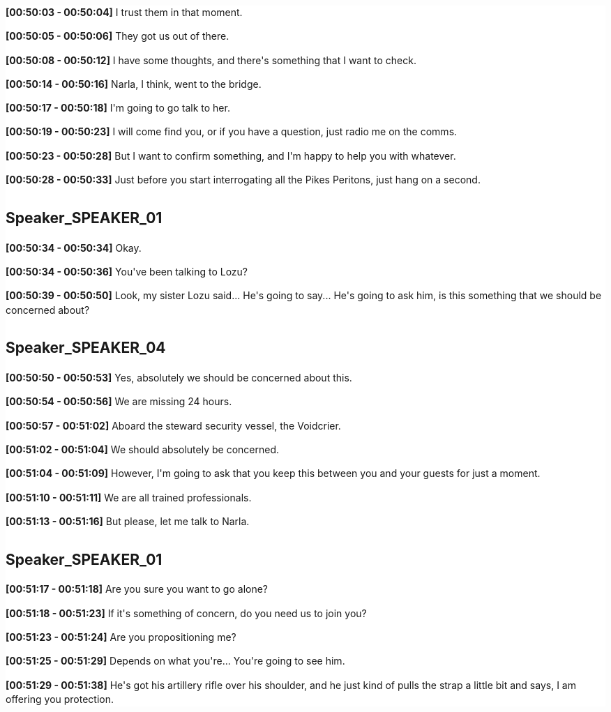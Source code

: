 **[00:50:03 - 00:50:04]** I trust them in that moment.

**[00:50:05 - 00:50:06]** They got us out of there.

**[00:50:08 - 00:50:12]** I have some thoughts, and there's something that I want to check.

**[00:50:14 - 00:50:16]** Narla, I think, went to the bridge.

**[00:50:17 - 00:50:18]** I'm going to go talk to her.

**[00:50:19 - 00:50:23]** I will come find you, or if you have a question, just radio me on the comms.

**[00:50:23 - 00:50:28]** But I want to confirm something, and I'm happy to help you with whatever.

**[00:50:28 - 00:50:33]** Just before you start interrogating all the Pikes Peritons, just hang on a second.


## Speaker_SPEAKER_01

**[00:50:34 - 00:50:34]** Okay.

**[00:50:34 - 00:50:36]** You've been talking to Lozu?

**[00:50:39 - 00:50:50]** Look, my sister Lozu said... He's going to say... He's going to ask him, is this something that we should be concerned about?


## Speaker_SPEAKER_04

**[00:50:50 - 00:50:53]** Yes, absolutely we should be concerned about this.

**[00:50:54 - 00:50:56]** We are missing 24 hours.

**[00:50:57 - 00:51:02]** Aboard the steward security vessel, the Voidcrier.

**[00:51:02 - 00:51:04]** We should absolutely be concerned.

**[00:51:04 - 00:51:09]** However, I'm going to ask that you keep this between you and your guests for just a moment.

**[00:51:10 - 00:51:11]** We are all trained professionals.

**[00:51:13 - 00:51:16]** But please, let me talk to Narla.


## Speaker_SPEAKER_01

**[00:51:17 - 00:51:18]** Are you sure you want to go alone?

**[00:51:18 - 00:51:23]** If it's something of concern, do you need us to join you?

**[00:51:23 - 00:51:24]** Are you propositioning me?

**[00:51:25 - 00:51:29]** Depends on what you're... You're going to see him.

**[00:51:29 - 00:51:38]** He's got his artillery rifle over his shoulder, and he just kind of pulls the strap a little bit and says, I am offering you protection.

